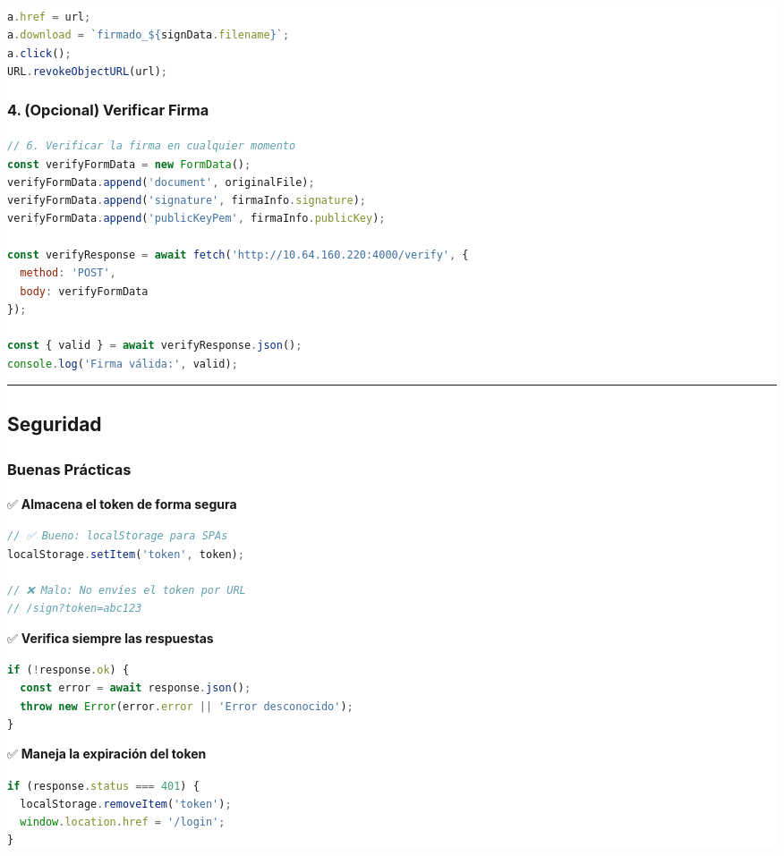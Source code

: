 ```javascript
a.href = url;
a.download = `firmado_${signData.filename}`;
a.click();
URL.revokeObjectURL(url);
```

### 4. (Opcional) Verificar Firma

```javascript
// 6. Verificar la firma en cualquier momento
const verifyFormData = new FormData();
verifyFormData.append('document', originalFile);
verifyFormData.append('signature', firmaInfo.signature);
verifyFormData.append('publicKeyPem', firmaInfo.publicKey);

const verifyResponse = await fetch('http://10.64.160.220:4000/verify', {
  method: 'POST',
  body: verifyFormData
});

const { valid } = await verifyResponse.json();
console.log('Firma válida:', valid);
```

---

## Seguridad

### Buenas Prácticas

✅ **Almacena el token de forma segura**
```javascript
// ✅ Bueno: localStorage para SPAs
localStorage.setItem('token', token);

// ❌ Malo: No envíes el token por URL
// /sign?token=abc123
```

✅ **Verifica siempre las respuestas**
```javascript
if (!response.ok) {
  const error = await response.json();
  throw new Error(error.error || 'Error desconocido');
}
```

✅ **Maneja la expiración del token**
```javascript
if (response.status === 401) {
  localStorage.removeItem('token');
  window.location.href = '/login';
}
```
